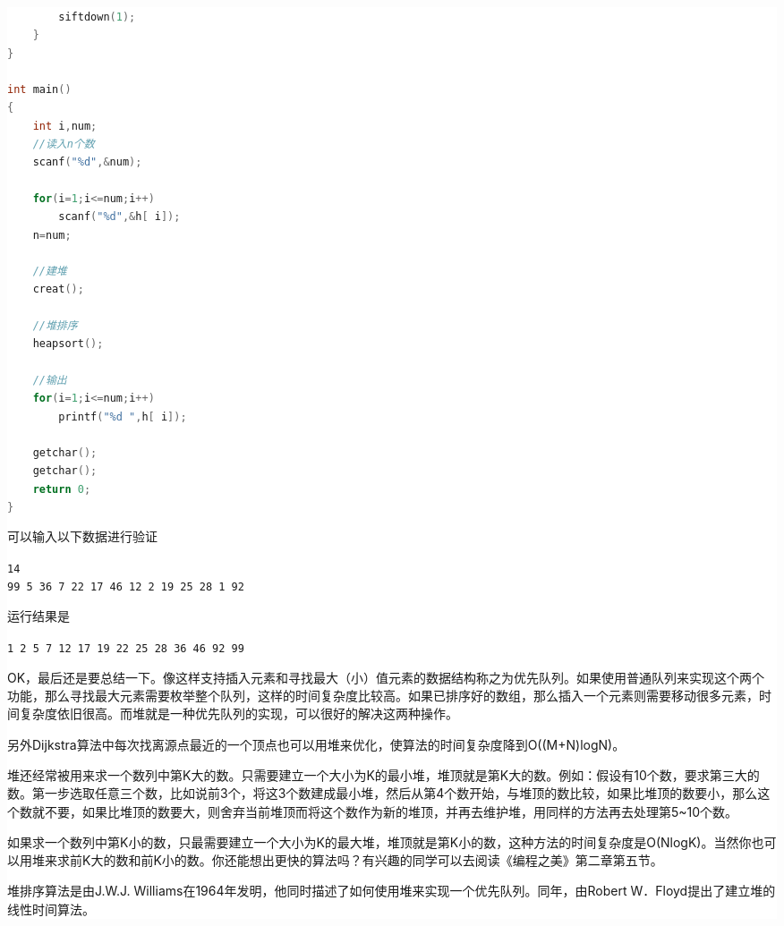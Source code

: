 ```c
        siftdown(1);
    }
}
  
int main()
{
    int i,num;
    //读入n个数
    scanf("%d",&num);
  
    for(i=1;i<=num;i++)
        scanf("%d",&h[ i]);
    n=num;   
  
    //建堆
    creat();
  
    //堆排序
    heapsort();
  
    //输出
    for(i=1;i<=num;i++)
        printf("%d ",h[ i]);
  
    getchar();
    getchar();
    return 0;
}
```

可以输入以下数据进行验证

```
14
99 5 36 7 22 17 46 12 2 19 25 28 1 92
```

运行结果是

```
1 2 5 7 12 17 19 22 25 28 36 46 92 99
```

OK，最后还是要总结一下。像这样支持插入元素和寻找最大（小）值元素的数据结构称之为优先队列。如果使用普通队列来实现这个两个功能，那么寻找最大元素需要枚举整个队列，这样的时间复杂度比较高。如果已排序好的数组，那么插入一个元素则需要移动很多元素，时间复杂度依旧很高。而堆就是一种优先队列的实现，可以很好的解决这两种操作。

另外Dijkstra算法中每次找离源点最近的一个顶点也可以用堆来优化，使算法的时间复杂度降到O((M+N)logN)。

堆还经常被用来求一个数列中第K大的数。只需要建立一个大小为K的最小堆，堆顶就是第K大的数。例如：假设有10个数，要求第三大的数。第一步选取任意三个数，比如说前3个，将这3个数建成最小堆，然后从第4个数开始，与堆顶的数比较，如果比堆顶的数要小，那么这个数就不要，如果比堆顶的数要大，则舍弃当前堆顶而将这个数作为新的堆顶，并再去维护堆，用同样的方法再去处理第5~10个数。

如果求一个数列中第K小的数，只最需要建立一个大小为K的最大堆，堆顶就是第K小的数，这种方法的时间复杂度是O(NlogK)。当然你也可以用堆来求前K大的数和前K小的数。你还能想出更快的算法吗？有兴趣的同学可以去阅读《编程之美》第二章第五节。

​堆排序算法是由J.W.J. Williams在1964年发明，他同时描述了如何使用堆来实现一个优先队列。同年，由Robert W．Floyd提出了建立堆的线性时间算法。